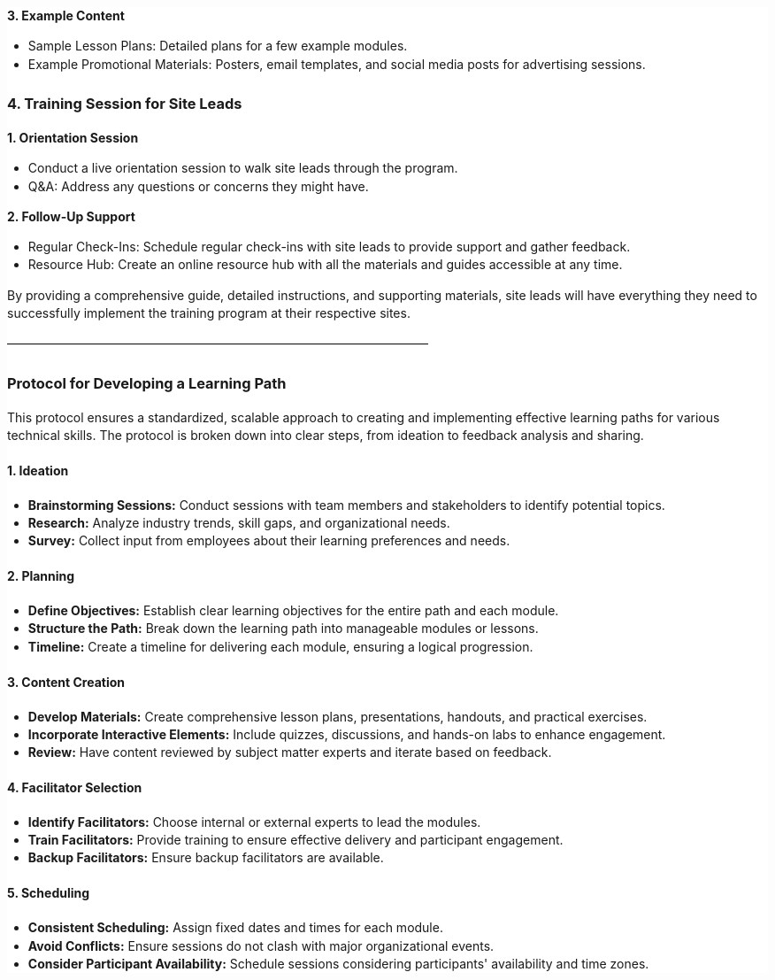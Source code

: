 **3. Example Content**
   - Sample Lesson Plans: Detailed plans for a few example modules.
   - Example Promotional Materials: Posters, email templates, and social media posts for advertising sessions.

### 4. Training Session for Site Leads

**1. Orientation Session**
   - Conduct a live orientation session to walk site leads through the program.
   - Q&A: Address any questions or concerns they might have.

**2. Follow-Up Support**
   - Regular Check-Ins: Schedule regular check-ins with site leads to provide support and gather feedback.
   - Resource Hub: Create an online resource hub with all the materials and guides accessible at any time.

By providing a comprehensive guide, detailed instructions, and supporting materials, site leads will have everything they need to successfully implement the training program at their respective sites.


——————————————————————————————————

### Protocol for Developing a Learning Path

This protocol ensures a standardized, scalable approach to creating and implementing effective learning paths for various technical skills. The protocol is broken down into clear steps, from ideation to feedback analysis and sharing.

#### 1. Ideation
- **Brainstorming Sessions:** Conduct sessions with team members and stakeholders to identify potential topics.
- **Research:** Analyze industry trends, skill gaps, and organizational needs.
- **Survey:** Collect input from employees about their learning preferences and needs.

#### 2. Planning
- **Define Objectives:** Establish clear learning objectives for the entire path and each module.
- **Structure the Path:** Break down the learning path into manageable modules or lessons.
- **Timeline:** Create a timeline for delivering each module, ensuring a logical progression.

#### 3. Content Creation
- **Develop Materials:** Create comprehensive lesson plans, presentations, handouts, and practical exercises.
- **Incorporate Interactive Elements:** Include quizzes, discussions, and hands-on labs to enhance engagement.
- **Review:** Have content reviewed by subject matter experts and iterate based on feedback.

#### 4. Facilitator Selection
- **Identify Facilitators:** Choose internal or external experts to lead the modules.
- **Train Facilitators:** Provide training to ensure effective delivery and participant engagement.
- **Backup Facilitators:** Ensure backup facilitators are available.

#### 5. Scheduling
- **Consistent Scheduling:** Assign fixed dates and times for each module.
- **Avoid Conflicts:** Ensure sessions do not clash with major organizational events.
- **Consider Participant Availability:** Schedule sessions considering participants' availability and time zones.
